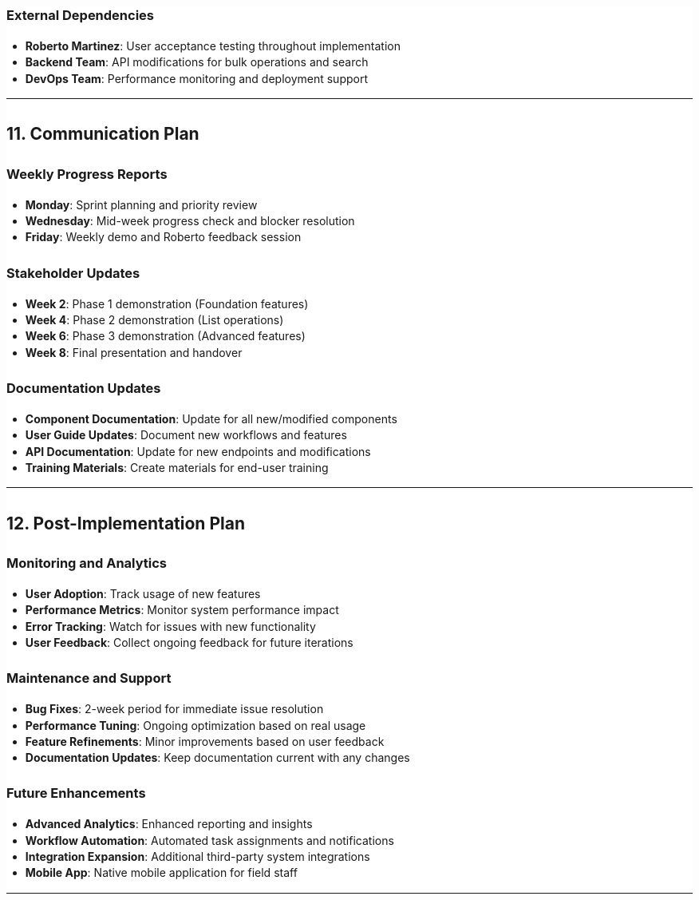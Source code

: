 ### External Dependencies
- **Roberto Martinez**: User acceptance testing throughout implementation
- **Backend Team**: API modifications for bulk operations and search
- **DevOps Team**: Performance monitoring and deployment support

---

## 11. Communication Plan

### Weekly Progress Reports
- **Monday**: Sprint planning and priority review
- **Wednesday**: Mid-week progress check and blocker resolution
- **Friday**: Weekly demo and Roberto feedback session

### Stakeholder Updates
- **Week 2**: Phase 1 demonstration (Foundation features)
- **Week 4**: Phase 2 demonstration (List operations)
- **Week 6**: Phase 3 demonstration (Advanced features)
- **Week 8**: Final presentation and handover

### Documentation Updates
- **Component Documentation**: Update for all new/modified components
- **User Guide Updates**: Document new workflows and features
- **API Documentation**: Update for new endpoints and modifications
- **Training Materials**: Create materials for end-user training

---

## 12. Post-Implementation Plan

### Monitoring and Analytics
- **User Adoption**: Track usage of new features
- **Performance Metrics**: Monitor system performance impact
- **Error Tracking**: Watch for issues with new functionality
- **User Feedback**: Collect ongoing feedback for future iterations

### Maintenance and Support
- **Bug Fixes**: 2-week period for immediate issue resolution
- **Performance Tuning**: Ongoing optimization based on real usage
- **Feature Refinements**: Minor improvements based on user feedback
- **Documentation Updates**: Keep documentation current with any changes

### Future Enhancements
- **Advanced Analytics**: Enhanced reporting and insights
- **Workflow Automation**: Automated task assignments and notifications
- **Integration Expansion**: Additional third-party system integrations
- **Mobile App**: Native mobile application for field staff

---